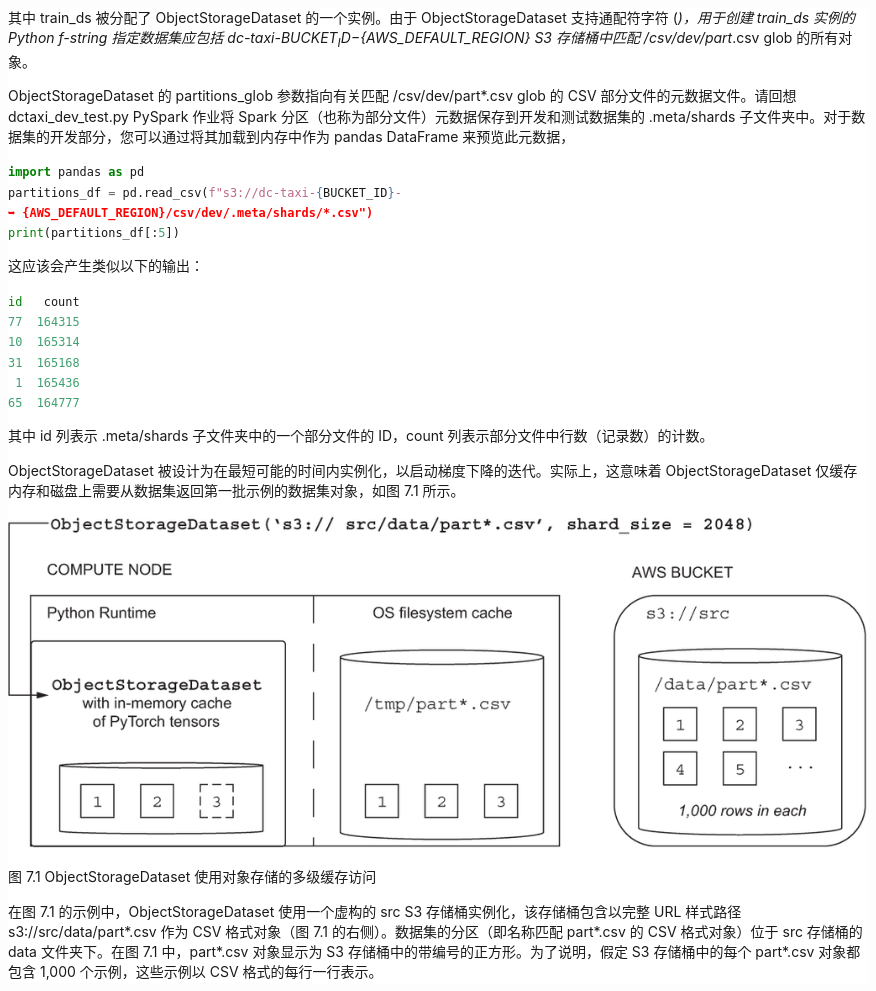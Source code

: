 其中 train_ds 被分配了 ObjectStorageDataset 的一个实例。由于 ObjectStorageDataset 支持通配符字符 (*)，用于创建 train_ds 实例的 Python f-string 指定数据集应包括 dc-taxi-${BUCKET_ID}-${AWS_DEFAULT_REGION} S3 存储桶中匹配 /csv/dev/part*.csv glob 的所有对象。

ObjectStorageDataset 的 partitions_glob 参数指向有关匹配 /csv/dev/part*.csv glob 的 CSV 部分文件的元数据文件。请回想 dctaxi_dev_test.py PySpark 作业将 Spark 分区（也称为部分文件）元数据保存到开发和测试数据集的 .meta/shards 子文件夹中。对于数据集的开发部分，您可以通过将其加载到内存中作为 pandas DataFrame 来预览此元数据，

```py
import pandas as pd
partitions_df = pd.read_csv(f"s3://dc-taxi-{BUCKET_ID}-
➥ {AWS_DEFAULT_REGION}/csv/dev/.meta/shards/*.csv")
print(partitions_df[:5])
```

这应该会产生类似以下的输出：

```py
id   count
77  164315
10  165314
31  165168
 1  165436
65  164777
```

其中 id 列表示 .meta/shards 子文件夹中的一个部分文件的 ID，count 列表示部分文件中行数（记录数）的计数。

ObjectStorageDataset 被设计为在最短可能的时间内实例化，以启动梯度下降的迭代。实际上，这意味着 ObjectStorageDataset 仅缓存内存和磁盘上需要从数据集返回第一批示例的数据集对象，如图 7.1 所示。

![07-01](img/07-01.png)

图 7.1 ObjectStorageDataset 使用对象存储的多级缓存访问

在图 7.1 的示例中，ObjectStorageDataset 使用一个虚构的 src S3 存储桶实例化，该存储桶包含以完整 URL 样式路径 s3://src/data/part*.csv 作为 CSV 格式对象（图 7.1 的右侧）。数据集的分区（即名称匹配 part*.csv 的 CSV 格式对象）位于 src 存储桶的 data 文件夹下。在图 7.1 中，part*.csv 对象显示为 S3 存储桶中的带编号的正方形。为了说明，假定 S3 存储桶中的每个 part*.csv 对象都包含 1,000 个示例，这些示例以 CSV 格式的每行一行表示。

